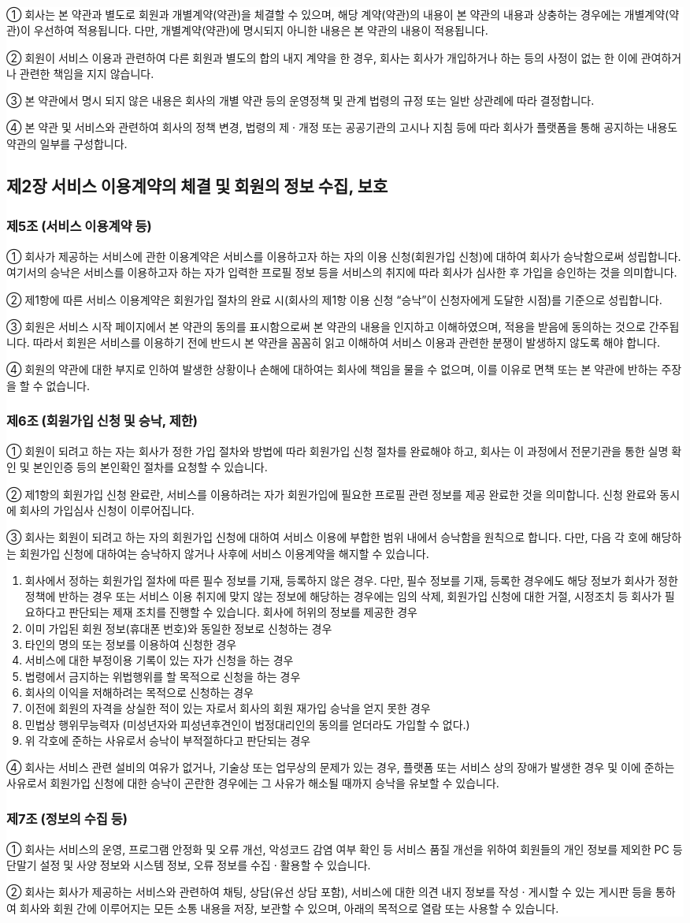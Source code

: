 ① 회사는 본 약관과 별도로 회원과 개별계약(약관)을 체결할 수 있으며, 해당 계약(약관)의 내용이 본 약관의 내용과 상충하는 경우에는 개별계약(약관)이 우선하여 적용됩니다. 다만, 개별계약(약관)에 명시되지 아니한 내용은 본 약관의 내용이 적용됩니다.

② 회원이 서비스 이용과 관련하여 다른 회원과 별도의 합의 내지 계약을 한 경우, 회사는 회사가 개입하거나 하는 등의 사정이 없는 한 이에 관여하거나 관련한 책임을 지지 않습니다.

③ 본 약관에서 명시 되지 않은 내용은 회사의 개별 약관 등의 운영정책 및 관계 법령의 규정 또는 일반 상관례에 따라 결정합니다.

④ 본 약관 및 서비스와 관련하여 회사의 정책 변경, 법령의 제 · 개정 또는 공공기관의 고시나 지침 등에 따라 회사가 플랫폼을 통해 공지하는 내용도 약관의 일부를 구성합니다.

## **제2장 서비스 이용계약의 체결 및 회원의 정보 수집, 보호**

### **제5조 (서비스 이용계약 등)**

① 회사가 제공하는 서비스에 관한 이용계약은 서비스를 이용하고자 하는 자의 이용 신청(회원가입 신청)에 대하여 회사가 승낙함으로써 성립합니다. 여기서의 승낙은 서비스를 이용하고자 하는 자가 입력한 프로필 정보 등을 서비스의 취지에 따라 회사가 심사한 후 가입을 승인하는 것을 의미합니다.

② 제1항에 따른 서비스 이용계약은 회원가입 절차의 완료 시(회사의 제1항 이용 신청 “승낙”이 신청자에게 도달한 시점)를 기준으로 성립합니다.

③ 회원은 서비스 시작 페이지에서 본 약관의 동의를 표시함으로써 본 약관의 내용을 인지하고 이해하였으며, 적용을 받음에 동의하는 것으로 간주됩니다. 따라서 회원은 서비스를 이용하기 전에 반드시 본 약관을 꼼꼼히 읽고 이해하여 서비스 이용과 관련한 분쟁이 발생하지 않도록 해야 합니다.

④ 회원의 약관에 대한 부지로 인하여 발생한 상황이나 손해에 대하여는 회사에 책임을 물을 수 없으며, 이를 이유로 면책 또는 본 약관에 반하는 주장을 할 수 없습니다.

### **제6조 (회원가입 신청 및 승낙, 제한)**

① 회원이 되려고 하는 자는 회사가 정한 가입 절차와 방법에 따라 회원가입 신청 절차를 완료해야 하고, 회사는 이 과정에서 전문기관을 통한 실명 확인 및 본인인증 등의 본인확인 절차를 요청할 수 있습니다.

② 제1항의 회원가입 신청 완료란, 서비스를 이용하려는 자가 회원가입에 필요한 프로필 관련 정보를 제공 완료한 것을 의미합니다. 신청 완료와 동시에 회사의 가입심사 신청이 이루어집니다.

③ 회사는 회원이 되려고 하는 자의 회원가입 신청에 대하여 서비스 이용에 부합한 범위 내에서 승낙함을 원칙으로 합니다. 다만, 다음 각 호에 해당하는 회원가입 신청에 대하여는 승낙하지 않거나 사후에 서비스 이용계약을 해지할 수 있습니다.

1. 회사에서 정하는 회원가입 절차에 따른 필수 정보를 기재, 등록하지 않은 경우. 다만, 필수 정보를 기재, 등록한 경우에도 해당 정보가 회사가 정한 정책에 반하는 경우 또는 서비스 이용 취지에 맞지 않는 정보에 해당하는 경우에는 임의 삭제, 회원가입 신청에 대한 거절, 시정조치 등 회사가 필요하다고 판단되는 제재 조치를 진행할 수 있습니다. 회사에 허위의 정보를 제공한 경우
2. 이미 가입된 회원 정보(휴대폰 번호)와 동일한 정보로 신청하는 경우
3. 타인의 명의 또는 정보를 이용하여 신청한 경우
4. 서비스에 대한 부정이용 기록이 있는 자가 신청을 하는 경우
5. 법령에서 금지하는 위법행위를 할 목적으로 신청을 하는 경우
6. 회사의 이익을 저해하려는 목적으로 신청하는 경우
7. 이전에 회원의 자격을 상실한 적이 있는 자로서 회사의 회원 재가입 승낙을 얻지 못한 경우
8. 민법상 행위무능력자 (미성년자와 피성년후견인이 법정대리인의 동의를 얻더라도 가입할 수 없다.)
9. 위 각호에 준하는 사유로서 승낙이 부적절하다고 판단되는 경우

④ 회사는 서비스 관련 설비의 여유가 없거나, 기술상 또는 업무상의 문제가 있는 경우, 플랫폼 또는 서비스 상의 장애가 발생한 경우 및 이에 준하는 사유로서 회원가입 신청에 대한 승낙이 곤란한 경우에는 그 사유가 해소될 때까지 승낙을 유보할 수 있습니다.

### **제7조 (정보의 수집 등)**

① 회사는 서비스의 운영, 프로그램 안정화 및 오류 개선, 악성코드 감염 여부 확인 등 서비스 품질 개선을 위하여 회원들의 개인 정보를 제외한 PC 등 단말기 설정 및 사양 정보와 시스템 정보, 오류 정보를 수집 · 활용할 수 있습니다.

② 회사는 회사가 제공하는 서비스와 관련하여 채팅, 상담(유선 상담 포함), 서비스에 대한 의견 내지 정보를 작성 · 게시할 수 있는 게시판 등을 통하여 회사와 회원 간에 이루어지는 모든 소통 내용을 저장, 보관할 수 있으며, 아래의 목적으로 열람 또는 사용할 수 있습니다.
